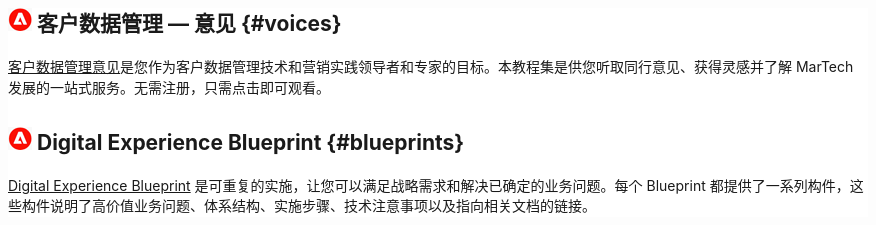 ## ![图标](/assets/experience-league.png) 客户数据管理 — 意见 {#voices}

[客户数据管理意见](https://experienceleague.adobe.com/zh-hans/docs/events/customer-data-management-voices-recordings/overview)是您作为客户数据管理技术和营销实践领导者和专家的目标。本教程集是供您听取同行意见、获得灵感并了解 MarTech 发展的一站式服务。无需注册，只需点击即可观看。

## ![图标](/assets/experience-league.png) Digital Experience Blueprint {#blueprints}

[Digital Experience Blueprint](https://experienceleague.adobe.com/zh-hans/docs/blueprints-learn/architecture/overview) 是可重复的实施，让您可以满足战略需求和解决已确定的业务问题。每个 Blueprint 都提供了一系列构件，这些构件说明了高价值业务问题、体系结构、实施步骤、技术注意事项以及指向相关文档的链接。
